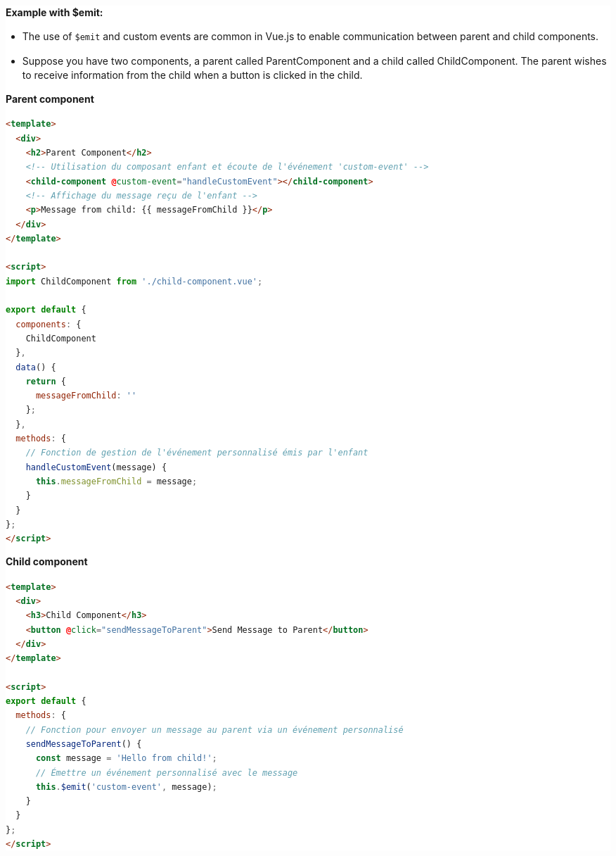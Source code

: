 **Example with $emit:**<br>

- The use of `$emit` and custom events are common in Vue.js to enable communication between parent and child components. 

- Suppose you have two components, a parent called ParentComponent and a child called ChildComponent. The parent wishes to receive information from the child when a button is clicked in the child.

**Parent component**
```html linenums="1"
<template>
  <div>
    <h2>Parent Component</h2>
    <!-- Utilisation du composant enfant et écoute de l'événement 'custom-event' -->
    <child-component @custom-event="handleCustomEvent"></child-component>
    <!-- Affichage du message reçu de l'enfant -->
    <p>Message from child: {{ messageFromChild }}</p>
  </div>
</template>

<script>
import ChildComponent from './child-component.vue';

export default {
  components: {
    ChildComponent
  },
  data() {
    return {
      messageFromChild: ''
    };
  },
  methods: {
    // Fonction de gestion de l'événement personnalisé émis par l'enfant
    handleCustomEvent(message) {
      this.messageFromChild = message;
    }
  }
};
</script>
```
**Child component**
```html linenums="1"
<template>
  <div>
    <h3>Child Component</h3>
    <button @click="sendMessageToParent">Send Message to Parent</button>
  </div>
</template>

<script>
export default {
  methods: {
    // Fonction pour envoyer un message au parent via un événement personnalisé
    sendMessageToParent() {
      const message = 'Hello from child!';
      // Émettre un événement personnalisé avec le message
      this.$emit('custom-event', message);
    }
  }
};
</script>
```
